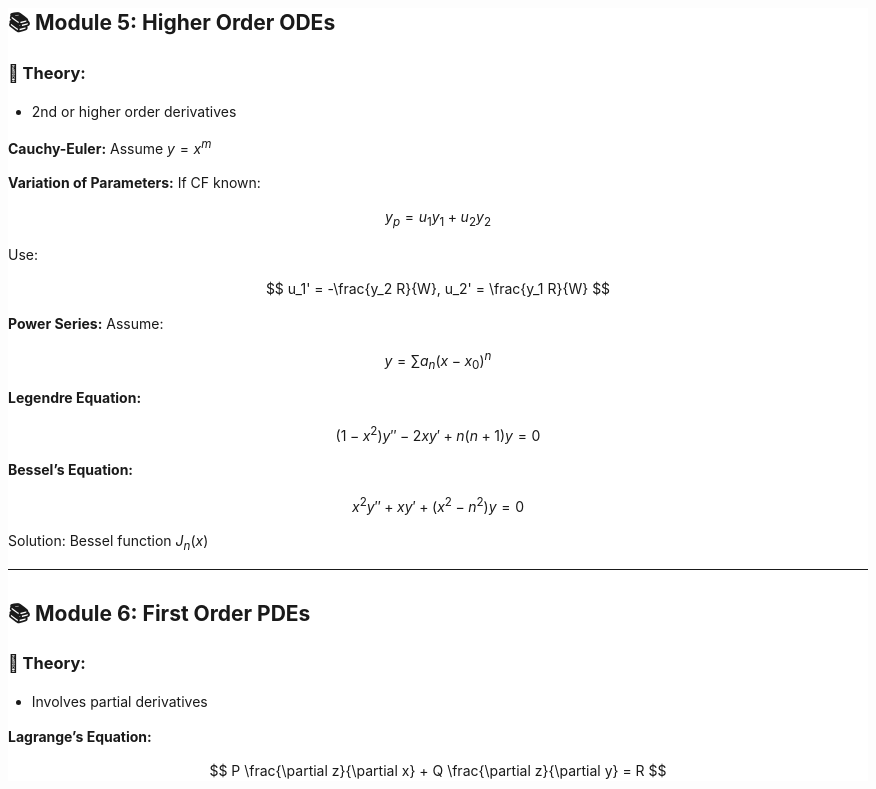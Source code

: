 ## 📚 **Module 5: Higher Order ODEs**

### 📖 Theory:

* 2nd or higher order derivatives

**Cauchy-Euler:**
Assume $y = x^m$

**Variation of Parameters:**
If CF known:

$$
y_p = u_1 y_1 + u_2 y_2
$$

Use:

$$
u_1' = -\frac{y_2 R}{W}, u_2' = \frac{y_1 R}{W}
$$

**Power Series:**
Assume:

$$
y = \sum a_n (x-x_0)^n
$$

**Legendre Equation:**

$$
(1-x^2) y'' - 2x y' + n(n+1) y = 0
$$

**Bessel’s Equation:**

$$
x^2 y'' + x y' + (x^2 - n^2) y = 0
$$

Solution: Bessel function $J_n(x)$

---

## 📚 **Module 6: First Order PDEs**

### 📖 Theory:

* Involves partial derivatives

**Lagrange’s Equation:**

$$
P \frac{\partial z}{\partial x} + Q \frac{\partial z}{\partial y} = R
$$
